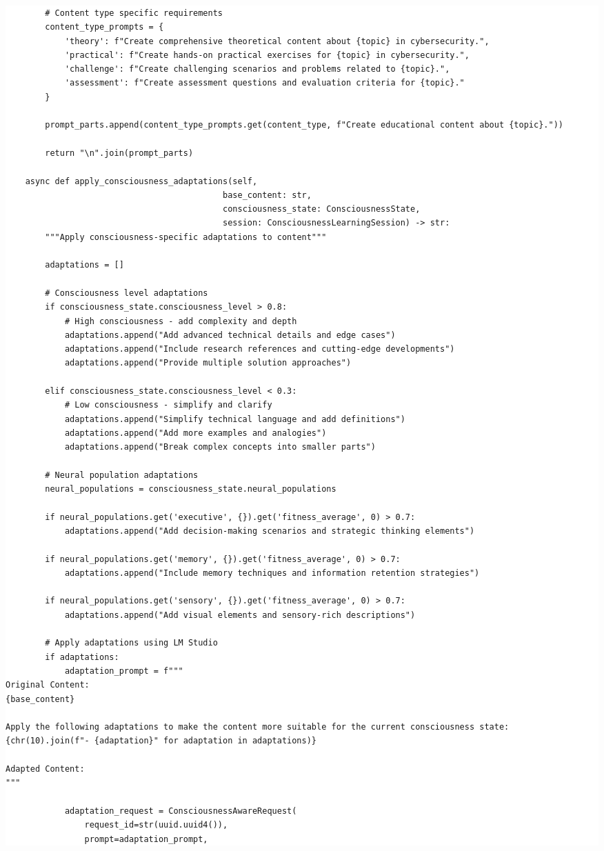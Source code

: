 ```text
        # Content type specific requirements
        content_type_prompts = {
            'theory': f"Create comprehensive theoretical content about {topic} in cybersecurity.",
            'practical': f"Create hands-on practical exercises for {topic} in cybersecurity.",
            'challenge': f"Create challenging scenarios and problems related to {topic}.",
            'assessment': f"Create assessment questions and evaluation criteria for {topic}."
        }

        prompt_parts.append(content_type_prompts.get(content_type, f"Create educational content about {topic}."))

        return "\n".join(prompt_parts)

    async def apply_consciousness_adaptations(self,
                                            base_content: str,
                                            consciousness_state: ConsciousnessState,
                                            session: ConsciousnessLearningSession) -> str:
        """Apply consciousness-specific adaptations to content"""

        adaptations = []

        # Consciousness level adaptations
        if consciousness_state.consciousness_level > 0.8:
            # High consciousness - add complexity and depth
            adaptations.append("Add advanced technical details and edge cases")
            adaptations.append("Include research references and cutting-edge developments")
            adaptations.append("Provide multiple solution approaches")

        elif consciousness_state.consciousness_level < 0.3:
            # Low consciousness - simplify and clarify
            adaptations.append("Simplify technical language and add definitions")
            adaptations.append("Add more examples and analogies")
            adaptations.append("Break complex concepts into smaller parts")

        # Neural population adaptations
        neural_populations = consciousness_state.neural_populations

        if neural_populations.get('executive', {}).get('fitness_average', 0) > 0.7:
            adaptations.append("Add decision-making scenarios and strategic thinking elements")

        if neural_populations.get('memory', {}).get('fitness_average', 0) > 0.7:
            adaptations.append("Include memory techniques and information retention strategies")

        if neural_populations.get('sensory', {}).get('fitness_average', 0) > 0.7:
            adaptations.append("Add visual elements and sensory-rich descriptions")

        # Apply adaptations using LM Studio
        if adaptations:
            adaptation_prompt = f"""
Original Content:
{base_content}

Apply the following adaptations to make the content more suitable for the current consciousness state:
{chr(10).join(f"- {adaptation}" for adaptation in adaptations)}

Adapted Content:
"""

            adaptation_request = ConsciousnessAwareRequest(
                request_id=str(uuid.uuid4()),
                prompt=adaptation_prompt,
```